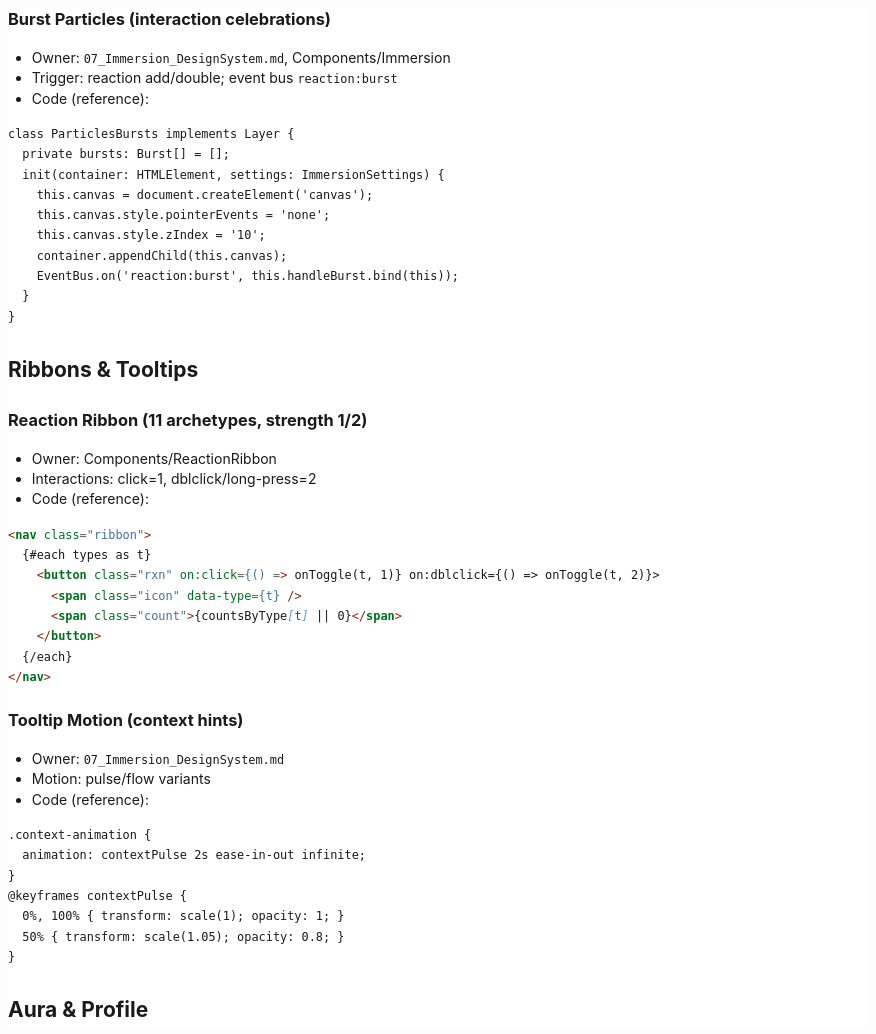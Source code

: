 ### Burst Particles (interaction celebrations)
- Owner: `07_Immersion_DesignSystem.md`, Components/Immersion
- Trigger: reaction add/double; event bus `reaction:burst`
- Code (reference):
```startLine:endLine:shadowcomments/Codex-v1/07_Immersion_DesignSystem.md
class ParticlesBursts implements Layer {
  private bursts: Burst[] = [];
  init(container: HTMLElement, settings: ImmersionSettings) {
    this.canvas = document.createElement('canvas');
    this.canvas.style.pointerEvents = 'none';
    this.canvas.style.zIndex = '10';
    container.appendChild(this.canvas);
    EventBus.on('reaction:burst', this.handleBurst.bind(this));
  }
}
```

## Ribbons & Tooltips

### Reaction Ribbon (11 archetypes, strength 1/2)
- Owner: Components/ReactionRibbon
- Interactions: click=1, dblclick/long-press=2
- Code (reference):
```startLine:endLine:shadowcomments/Codex-v1/Components/ReactionRibbon/README.md
<nav class="ribbon">
  {#each types as t}
    <button class="rxn" on:click={() => onToggle(t, 1)} on:dblclick={() => onToggle(t, 2)}>
      <span class="icon" data-type={t} />
      <span class="count">{countsByType[t] || 0}</span>
    </button>
  {/each}
</nav>
```

### Tooltip Motion (context hints)
- Owner: `07_Immersion_DesignSystem.md`
- Motion: pulse/flow variants
- Code (reference):
```startLine:endLine:shadowcomments/Codex-v1/07_Immersion_DesignSystem.md
.context-animation {
  animation: contextPulse 2s ease-in-out infinite;
}
@keyframes contextPulse {
  0%, 100% { transform: scale(1); opacity: 1; }
  50% { transform: scale(1.05); opacity: 0.8; }
}
```

## Aura & Profile
